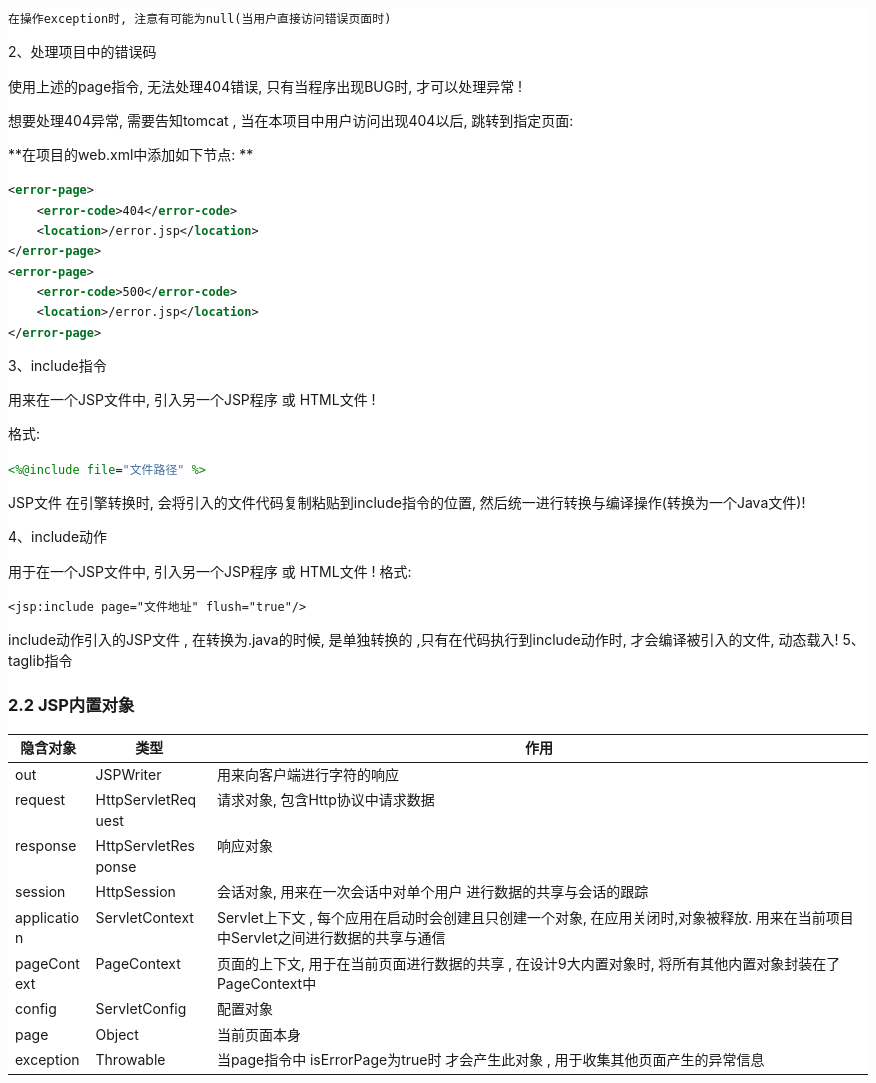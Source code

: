     在操作exception时, 注意有可能为null(当用户直接访问错误页面时)
2、处理项目中的错误码

使用上述的page指令, 无法处理404错误, 只有当程序出现BUG时, 才可以处理异常 !

想要处理404异常, 需要告知tomcat , 当在本项目中用户访问出现404以后, 跳转到指定页面: 

**在项目的web.xml中添加如下节点: **

```xml
<error-page>
    <error-code>404</error-code>
    <location>/error.jsp</location>
</error-page>
<error-page>
    <error-code>500</error-code>
    <location>/error.jsp</location>
</error-page>
```

3、include指令

用来在一个JSP文件中, 引入另一个JSP程序 或 HTML文件 !

格式: 

```jsp
<%@include file="文件路径" %>
```

JSP文件 在引擎转换时, 会将引入的文件代码复制粘贴到include指令的位置, 然后统一进行转换与编译操作(转换为一个Java文件)!

4、include动作

用于在一个JSP文件中, 引入另一个JSP程序 或 HTML文件 !
格式: 

    <jsp:include page="文件地址" flush="true"/>
include动作引入的JSP文件 , 在转换为.java的时候, 是单独转换的 ,只有在代码执行到include动作时, 才会编译被引入的文件, 动态载入!
5、taglib指令

### 2.2 JSP内置对象 ###

|隐含对象|类型|作用|
|-------|-------- | ----- |
|out|JSPWriter|用来向客户端进行字符的响应|
|request|HttpServletRequest| 请求对象, 包含Http协议中请求数据|
|response| HttpServletResponse|响应对象|
|session| HttpSession|会话对象, 用来在一次会话中对单个用户 进行数据的共享与会话的跟踪|
|application| ServletContext|Servlet上下文 , 每个应用在启动时会创建且只创建一个对象, 在应用关闭时,对象被释放. 用来在当前项目中Servlet之间进行数据的共享与通信 |
|pageContext | PageContext|页面的上下文, 用于在当前页面进行数据的共享 , 在设计9大内置对象时, 将所有其他内置对象封装在了PageContext中 |
|config| ServletConfig|配置对象|
|page| Object|当前页面本身|
|exception| Throwable|当page指令中 isErrorPage为true时 才会产生此对象 , 用于收集其他页面产生的异常信息|
